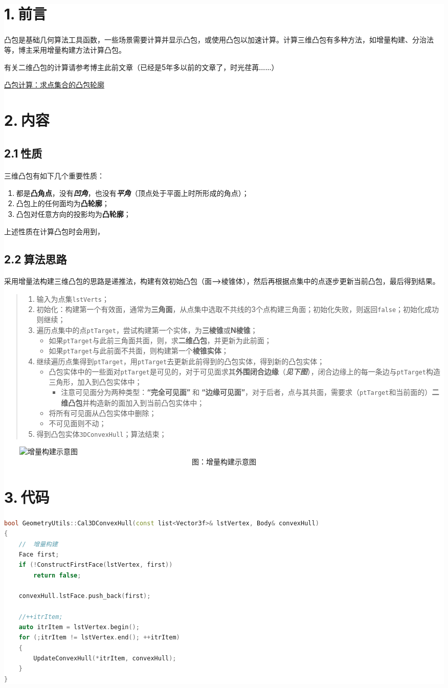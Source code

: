 # 1. 前言
凸包是基础几何算法工具函数，一些场景需要计算并显示凸包，或使用凸包以加速计算。计算三维凸包有多种方法，如增量构建、分治法等，博主采用增量构建方法计算凸包。

有关二维凸包的计算请参考博主此前文章（已经是5年多以前的文章了，时光荏苒......）

[凸包计算：求点集合的凸包轮廓][convexHull]

[convexHull]: https://blog.csdn.net/baidu_38621657/article/details/88069552


# 2. 内容
## 2.1 性质 
三维凸包有如下几个重要性质：

1. 都是**凸角点**，没有***凹角***，也没有***平角***（顶点处于平面上时所形成的角点）；
2. 凸包上的任何面均为**凸轮廓**；
3. 凸包对任意方向的投影均为**凸轮廓**；

上述性质在计算凸包时会用到，

## 2.2 算法思路
采用增量法构建三维凸包的思路是递推法，构建有效初始凸包（面-->棱锥体），然后再根据点集中的点逐步更新当前凸包，最后得到结果。

>1. 输入为点集`lstVerts`；
>2. 初始化：构建第一个有效面，通常为**三角面**，从点集中选取不共线的3个点构建三角面；初始化失败，则返回`false`；初始化成功则继续；
>3. 遍历点集中的点`ptTarget`，尝试构建第一个实体，为**三棱锥**或**N棱锥**；
>       * 如果`ptTarget`与此前三角面共面，则，求**二维凸包**，并更新为此前面；
>       * 如果`ptTarget`与此前面不共面，则构建第一个**棱锥实体**；
>4. 继续遍历点集得到`ptTarget`，用`ptTarget`去更新此前得到的凸包实体，得到新的凸包实体；
>       * 凸包实体中的一些面对`ptTarget`是可见的，对于可见面求其**外围闭合边缘**（***见下图***），闭合边缘上的每一条边与`ptTarget`构造三角形，加入到凸包实体中；
>           * 注意可见面分为两种类型：**“完全可见面”** 和 **“边缘可见面”**，对于后者，点与其共面，需要求（`ptTarget`和当前面的）**二维凸包**并构造新的面加入到当前凸包实体中；
>       * 将所有可见面从凸包实体中删除；
>       * 不可见面则不动；
>5. 得到凸包实体`3DConvexHull`；算法结束；


<img src="https://i-blog.csdnimg.cn/direct/8dbb1e4b9e80463a8d9c0f64da4e2c6f.png" alt="增量构建示意图" title="增量构建示意图" width="800" align="middle" style="display: block; margin-left: auto; margin-right: auto;"/>
<figcaption style="text-align: center;">图：增量构建示意图</figcaption>

# 3. 代码
```C++
bool GeometryUtils::Cal3DConvexHull(const list<Vector3f>& lstVertex, Body& convexHull)
{
    //  增量构建
    Face first;
    if (!ConstructFirstFace(lstVertex, first))
        return false;
 
    convexHull.lstFace.push_back(first);
 
    //++itrItem;
    auto itrItem = lstVertex.begin();
    for (;itrItem != lstVertex.end(); ++itrItem)
    {
        UpdateConvexHull(*itrItem, convexHull);
    }
}
```
